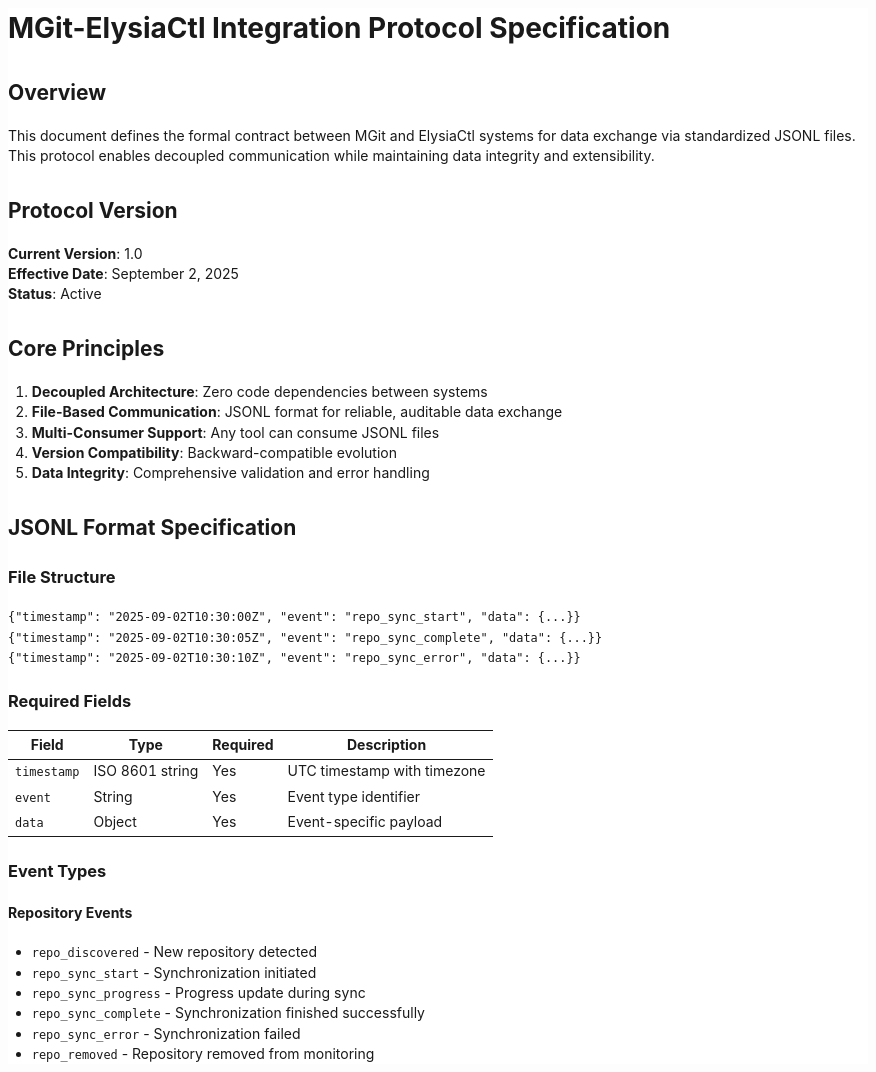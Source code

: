 # MGit-ElysiaCtl Integration Protocol Specification

## Overview

This document defines the formal contract between MGit and ElysiaCtl systems for data exchange via standardized JSONL files. This protocol enables decoupled communication while maintaining data integrity and extensibility.

## Protocol Version
**Current Version**: 1.0  
**Effective Date**: September 2, 2025  
**Status**: Active

## Core Principles

1. **Decoupled Architecture**: Zero code dependencies between systems
2. **File-Based Communication**: JSONL format for reliable, auditable data exchange
3. **Multi-Consumer Support**: Any tool can consume JSONL files
4. **Version Compatibility**: Backward-compatible evolution
5. **Data Integrity**: Comprehensive validation and error handling

## JSONL Format Specification

### File Structure
```
{"timestamp": "2025-09-02T10:30:00Z", "event": "repo_sync_start", "data": {...}}
{"timestamp": "2025-09-02T10:30:05Z", "event": "repo_sync_complete", "data": {...}}
{"timestamp": "2025-09-02T10:30:10Z", "event": "repo_sync_error", "data": {...}}
```

### Required Fields

| Field | Type | Required | Description |
|-------|------|----------|-------------|
| `timestamp` | ISO 8601 string | Yes | UTC timestamp with timezone |
| `event` | String | Yes | Event type identifier |
| `data` | Object | Yes | Event-specific payload |

### Event Types

#### Repository Events
- `repo_discovered` - New repository detected
- `repo_sync_start` - Synchronization initiated
- `repo_sync_progress` - Progress update during sync
- `repo_sync_complete` - Synchronization finished successfully
- `repo_sync_error` - Synchronization failed
- `repo_removed` - Repository removed from monitoring
